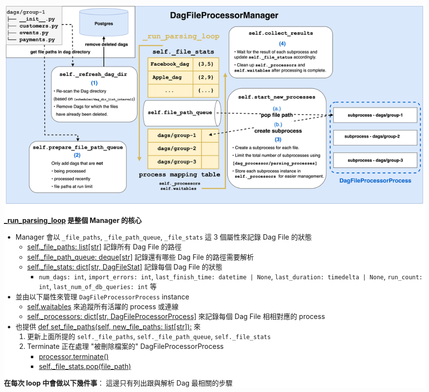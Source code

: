 ![dag-file-processor-manager](dag-file-processor-manager.png)


**[_run_parsing_loop](https://github.com/apache/airflow/blob/b3a3591c946326467cf9c54115b9b514d89e7645/airflow/dag_processing/manager.py#L555) 是整個 Manager 的核心**

- Manager 會以 `_file_paths`, `_file_path_queue`, `_file_stats` 這 3 個屬性來記錄 Dag File 的狀態
    - [self._file_paths: list[str]](https://github.com/apache/airflow/blob/b3a3591c946326467cf9c54115b9b514d89e7645/airflow/dag_processing/manager.py#L381) 記錄所有 Dag File 的路徑
    - [self._file_path_queue: deque[str]](https://github.com/apache/airflow/blob/b3a3591c946326467cf9c54115b9b514d89e7645/airflow/dag_processing/manager.py#L382-L383) 記錄還有哪些 Dag File 的路徑需要解析
    - [self._file_stats: dict[str, DagFileStat]](https://github.com/apache/airflow/blob/b3a3591c946326467cf9c54115b9b514d89e7645/airflow/dag_processing/manager.py#L425) 記錄每個 Dag File 的狀態
        - `num_dags: int`, `import_errors: int`, `last_finish_time: datetime | None`, `last_duration: timedelta | None`, `run_count: int`, `last_num_of_db_queries: int` 等
- 並由以下屬性來管理 `DagFileProcessorProcess` instance
    - [self.waitables](https://github.com/apache/airflow/blob/b3a3591c946326467cf9c54115b9b514d89e7645/airflow/dag_processing/manager.py#L447) 來追蹤所有活躍的 process 或連線
    - [self._processors: dict[str, DagFileProcessorProcess]](https://github.com/apache/airflow/blob/b3a3591c946326467cf9c54115b9b514d89e7645/airflow/dag_processing/manager.py#L420) 來記錄每個 Dag File 相相對應的 process
- 也提供 [def set_file_paths(self, new_file_paths: list[str]):](https://github.com/apache/airflow/blob/b3a3591c946326467cf9c54115b9b514d89e7645/airflow/dag_processing/manager.py#L1094) 來
    1. 更新上面所提的 `self._file_paths`, `self._file_path_queue`, `self._file_stats` 
    2. Terminate 正在處理 "被刪除檔案的" DagFileProcessorProcess
        - [processor.terminate()](https://github.com/apache/airflow/blob/b3a3591c946326467cf9c54115b9b514d89e7645/airflow/dag_processing/manager.py#L1119)
        - [self._file_stats.pop(file_path)](https://github.com/apache/airflow/blob/b3a3591c946326467cf9c54115b9b514d89e7645/airflow/dag_processing/manager.py#L1120)

**在每次 loop 中會做以下幾件事**： 這邊只有列出跟與解析 Dag 最相關的步驟
